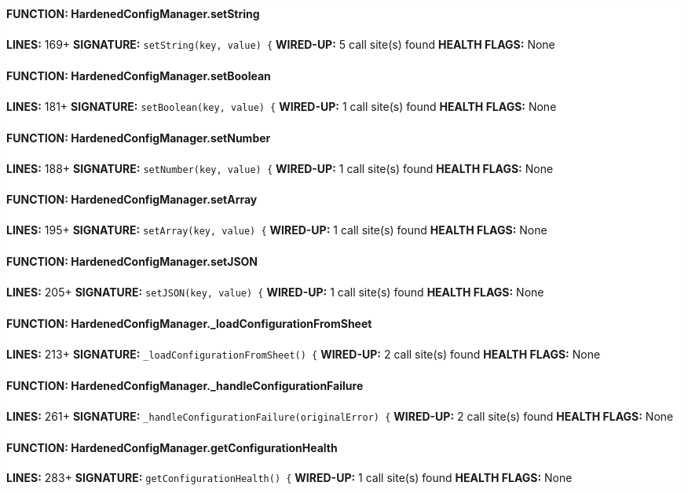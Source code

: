 
#### FUNCTION: HardenedConfigManager.setString
**LINES:** 169+
**SIGNATURE:** `setString(key, value) {`
**WIRED-UP:** 5 call site(s) found
**HEALTH FLAGS:** None


#### FUNCTION: HardenedConfigManager.setBoolean
**LINES:** 181+
**SIGNATURE:** `setBoolean(key, value) {`
**WIRED-UP:** 1 call site(s) found
**HEALTH FLAGS:** None


#### FUNCTION: HardenedConfigManager.setNumber
**LINES:** 188+
**SIGNATURE:** `setNumber(key, value) {`
**WIRED-UP:** 1 call site(s) found
**HEALTH FLAGS:** None


#### FUNCTION: HardenedConfigManager.setArray
**LINES:** 195+
**SIGNATURE:** `setArray(key, value) {`
**WIRED-UP:** 1 call site(s) found
**HEALTH FLAGS:** None


#### FUNCTION: HardenedConfigManager.setJSON
**LINES:** 205+
**SIGNATURE:** `setJSON(key, value) {`
**WIRED-UP:** 1 call site(s) found
**HEALTH FLAGS:** None


#### FUNCTION: HardenedConfigManager._loadConfigurationFromSheet
**LINES:** 213+
**SIGNATURE:** `_loadConfigurationFromSheet() {`
**WIRED-UP:** 2 call site(s) found
**HEALTH FLAGS:** None


#### FUNCTION: HardenedConfigManager._handleConfigurationFailure
**LINES:** 261+
**SIGNATURE:** `_handleConfigurationFailure(originalError) {`
**WIRED-UP:** 2 call site(s) found
**HEALTH FLAGS:** None


#### FUNCTION: HardenedConfigManager.getConfigurationHealth
**LINES:** 283+
**SIGNATURE:** `getConfigurationHealth() {`
**WIRED-UP:** 1 call site(s) found
**HEALTH FLAGS:** None
